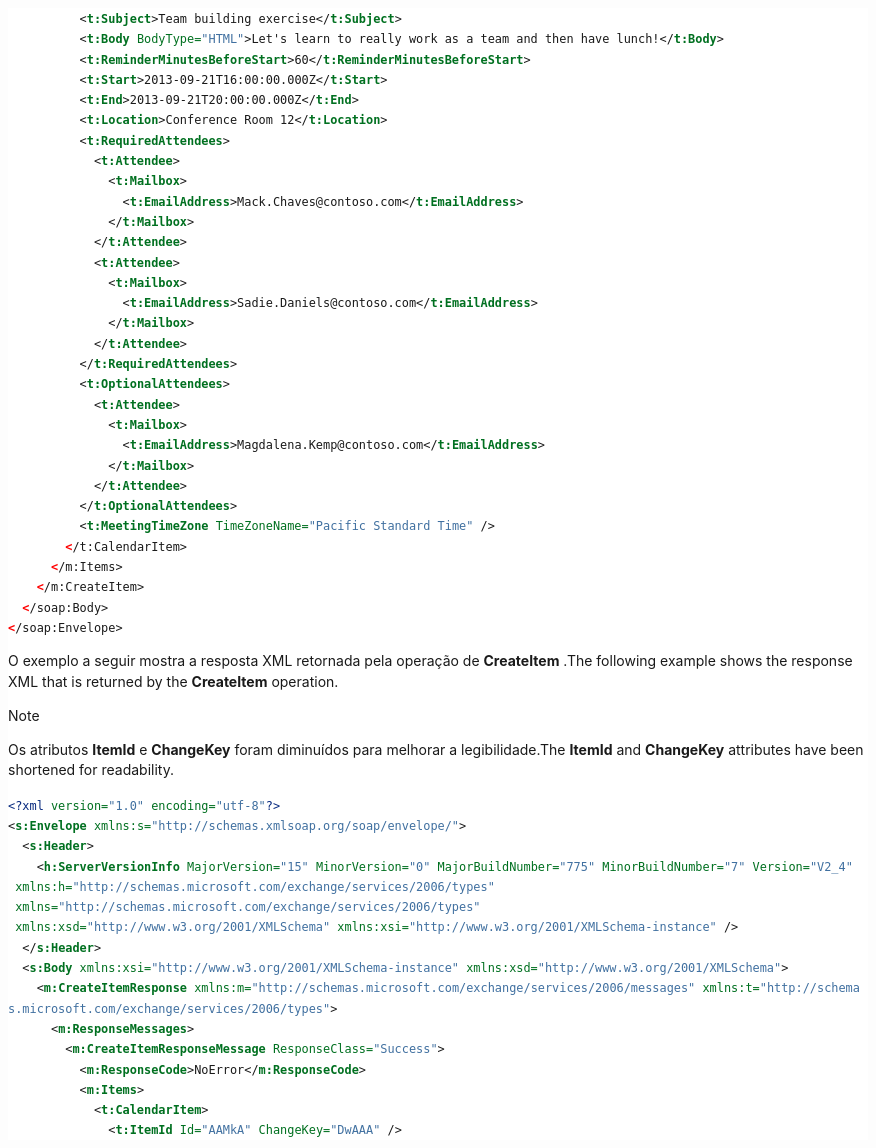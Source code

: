 ```XML
          <t:Subject>Team building exercise</t:Subject>
          <t:Body BodyType="HTML">Let's learn to really work as a team and then have lunch!</t:Body>
          <t:ReminderMinutesBeforeStart>60</t:ReminderMinutesBeforeStart>
          <t:Start>2013-09-21T16:00:00.000Z</t:Start>
          <t:End>2013-09-21T20:00:00.000Z</t:End>
          <t:Location>Conference Room 12</t:Location>
          <t:RequiredAttendees>
            <t:Attendee>
              <t:Mailbox>
                <t:EmailAddress>Mack.Chaves@contoso.com</t:EmailAddress>
              </t:Mailbox>
            </t:Attendee>
            <t:Attendee>
              <t:Mailbox>
                <t:EmailAddress>Sadie.Daniels@contoso.com</t:EmailAddress>
              </t:Mailbox>
            </t:Attendee>
          </t:RequiredAttendees>
          <t:OptionalAttendees>
            <t:Attendee>
              <t:Mailbox>
                <t:EmailAddress>Magdalena.Kemp@contoso.com</t:EmailAddress>
              </t:Mailbox>
            </t:Attendee>
          </t:OptionalAttendees>
          <t:MeetingTimeZone TimeZoneName="Pacific Standard Time" />
        </t:CalendarItem>
      </m:Items>
    </m:CreateItem>
  </soap:Body>
</soap:Envelope>
```

<span data-ttu-id="b7f2d-148">O exemplo a seguir mostra a resposta XML retornada pela operação de **CreateItem** .</span><span class="sxs-lookup"><span data-stu-id="b7f2d-148">The following example shows the response XML that is returned by the **CreateItem** operation.</span></span> 
  
> [!NOTE]
> <span data-ttu-id="b7f2d-149">Os atributos **ItemId** e **ChangeKey** foram diminuídos para melhorar a legibilidade.</span><span class="sxs-lookup"><span data-stu-id="b7f2d-149">The **ItemId** and **ChangeKey** attributes have been shortened for readability.</span></span> 
  
```XML
<?xml version="1.0" encoding="utf-8"?>
<s:Envelope xmlns:s="http://schemas.xmlsoap.org/soap/envelope/">
  <s:Header>
    <h:ServerVersionInfo MajorVersion="15" MinorVersion="0" MajorBuildNumber="775" MinorBuildNumber="7" Version="V2_4" 
 xmlns:h="http://schemas.microsoft.com/exchange/services/2006/types" 
 xmlns="http://schemas.microsoft.com/exchange/services/2006/types" 
 xmlns:xsd="http://www.w3.org/2001/XMLSchema" xmlns:xsi="http://www.w3.org/2001/XMLSchema-instance" />
  </s:Header>
  <s:Body xmlns:xsi="http://www.w3.org/2001/XMLSchema-instance" xmlns:xsd="http://www.w3.org/2001/XMLSchema">
    <m:CreateItemResponse xmlns:m="http://schemas.microsoft.com/exchange/services/2006/messages" xmlns:t="http://schemas.microsoft.com/exchange/services/2006/types">
      <m:ResponseMessages>
        <m:CreateItemResponseMessage ResponseClass="Success">
          <m:ResponseCode>NoError</m:ResponseCode>
          <m:Items>
            <t:CalendarItem>
              <t:ItemId Id="AAMkA" ChangeKey="DwAAA" />
```